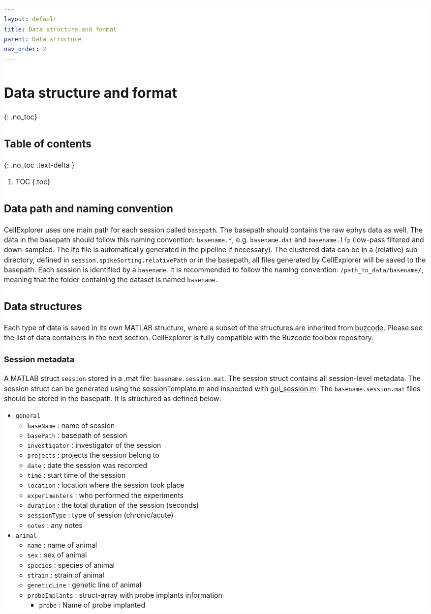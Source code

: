```yaml
---
layout: default
title: Data structure and format
parent: Data structure
nav_order: 2
---
```

# Data structure and format
{: .no_toc}

## Table of contents
{: .no_toc .text-delta }

1. TOC
{:toc}

## Data path and naming convention
CellExplorer uses one main path for each session called `basepath`. The basepath should contains the raw ephys data as well. The data in the basepath should follow this naming convention: `basename.*`, e.g. `basename.dat` and `basename.lfp` (low-pass filtered and down-sampled. The lfp file is automatically generated in the pipeline if necessary). The clustered data can be in a (relative) sub directory, defined in `session.spikeSorting.relativePath` or in the basepath, all files generated by CellExplorer will be saved to the basepath. Each session is identified by a `basename`. It is recommended to follow the naming convention: `/path_to_data/basename/`, meaning that the folder containing the dataset is named `basename`.

## Data structures
Each type of data is saved in its own MATLAB structure, where a subset of the structures are inherited from [buzcode](https://github.com/buzsakilab/buzcode). Please see the list of data containers in the next section.  CellExplorer is fully compatible with the Buzcode toolbox repository.

### Session metadata
A MATLAB struct `session` stored in a .mat file: `basename.session.mat`. The session struct contains all session-level metadata. The session struct can be generated using the [sessionTemplate.m](https://github.com/petersenpeter/CellExplorer/blob/master/calc_CellMetrics/sessionTemplate.m) and inspected with [gui_session.m](https://github.com/petersenpeter/CellExplorer/blob/master/calc_CellMetrics/gui_session.m). The `basename.session.mat` files should be stored in the basepath. It is structured as defined below:

* `general`
  * `baseName` : name of session
  * `basePath` : basepath of session
  * `investigator` : investigator of the session
  * `projects` : projects the session belong to
  * `date` : date the session was recorded
  * `time` : start time of the session
  * `location` : location where the session took place
  * `experimenters` : who performed the experiments
  * `duration` : the total duration of the session (seconds)
  * `sessionType` : type of session (chronic/acute)
  * `notes` : any notes
* `animal`
  * `name` : name of animal
  * `sex` : sex of animal
  * `species` : species of animal
  * `strain` : strain of animal
  * `geneticLine` : genetic line of animal
  * `probeImplants` : struct-array with probe implants information
    * `probe` : Name of probe implanted